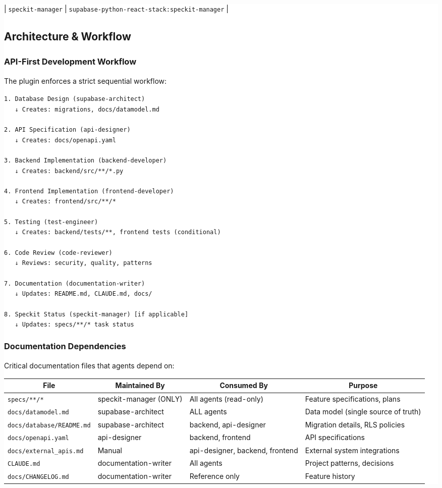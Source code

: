 | `speckit-manager` | `supabase-python-react-stack:speckit-manager` |

## Architecture & Workflow

### API-First Development Workflow

The plugin enforces a strict sequential workflow:

```
1. Database Design (supabase-architect)
   ↓ Creates: migrations, docs/datamodel.md

2. API Specification (api-designer)
   ↓ Creates: docs/openapi.yaml

3. Backend Implementation (backend-developer)
   ↓ Creates: backend/src/**/*.py

4. Frontend Implementation (frontend-developer)
   ↓ Creates: frontend/src/**/*

5. Testing (test-engineer)
   ↓ Creates: backend/tests/**, frontend tests (conditional)

6. Code Review (code-reviewer)
   ↓ Reviews: security, quality, patterns

7. Documentation (documentation-writer)
   ↓ Updates: README.md, CLAUDE.md, docs/

8. Speckit Status (speckit-manager) [if applicable]
   ↓ Updates: specs/**/* task status
```

### Documentation Dependencies

Critical documentation files that agents depend on:

| File | Maintained By | Consumed By | Purpose |
|------|--------------|-------------|---------|
| `specs/**/*` | speckit-manager (ONLY) | All agents (read-only) | Feature specifications, plans |
| `docs/datamodel.md` | supabase-architect | ALL agents | Data model (single source of truth) |
| `docs/database/README.md` | supabase-architect | backend, api-designer | Migration details, RLS policies |
| `docs/openapi.yaml` | api-designer | backend, frontend | API specifications |
| `docs/external_apis.md` | Manual | api-designer, backend, frontend | External system integrations |
| `CLAUDE.md` | documentation-writer | All agents | Project patterns, decisions |
| `docs/CHANGELOG.md` | documentation-writer | Reference only | Feature history |
